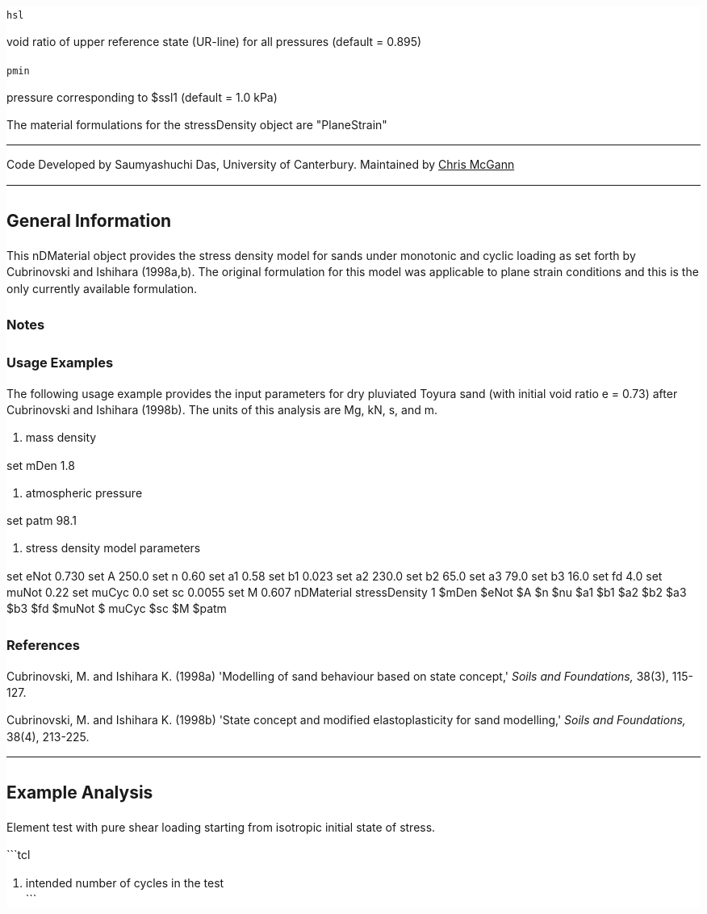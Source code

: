 </tr>
<tr class="even">
<td><p><code>hsl</code></p></td>
<td><p>void ratio of upper reference state (UR-line) for all pressures
(default = 0.895)</p></td>
</tr>
<tr class="odd">
<td><p><code>pmin</code></p></td>
<td><p>pressure corresponding to $ssl1 (default = 1.0 kPa)</p></td>
</tr>
</tbody>
</table>
<p>The material formulations for the stressDensity object are
"PlaneStrain"</p>
<hr />
<p>Code Developed by Saumyashuchi Das, University of Canterbury.
Maintained by <a
href="http://www.civil.canterbury.ac.nz/staff/cmcgann.shtml">Chris
McGann</a></p>
<hr />
<h2 id="general_information">General Information</h2>
<p>This nDMaterial object provides the stress density model for sands
under monotonic and cyclic loading as set forth by Cubrinovski and
Ishihara (1998a,b). The original formulation for this model was
applicable to plane strain conditions and this is the only currently
available formulation.</p>
<h3 id="notes">Notes</h3>
<h3 id="usage_examples">Usage Examples</h3>
<p>The following usage example provides the input parameters for dry
pluviated Toyura sand (with initial void ratio e = 0.73) after
Cubrinovski and Ishihara (1998b). The units of this analysis are Mg, kN,
s, and m.</p>
<ol>
<li>mass density</li>
</ol>
<p>set mDen 1.8</p>
<ol>
<li>atmospheric pressure</li>
</ol>
<p>set patm 98.1</p>
<ol>
<li>stress density model parameters</li>
</ol>
<p>set eNot 0.730 set A 250.0 set n 0.60 set a1 0.58 set b1 0.023 set a2
230.0 set b2 65.0 set a3 79.0 set b3 16.0 set fd 4.0 set muNot 0.22 set
muCyc 0.0 set sc 0.0055 set M 0.607 nDMaterial stressDensity 1 $mDen
$eNot $A $n $nu $a1 $b1 $a2 $b2 $a3 $b3 $fd $muNot $ muCyc $sc $M
$patm</p>
<h3 id="references">References</h3>
<p>Cubrinovski, M. and Ishihara K. (1998a) 'Modelling of sand behaviour
based on state concept,' <em>Soils and Foundations,</em> 38(3),
115-127.</p>
<p>Cubrinovski, M. and Ishihara K. (1998b) 'State concept and modified
elastoplasticity for sand modelling,' <em>Soils and Foundations,</em>
38(4), 213-225.</p>
<hr />
<h2 id="example_analysis">Example Analysis</h2>
<p>Element test with pure shear loading starting from isotropic initial
state of stress.</p>
<p>
```tcl
</p>
<ol>
<li>intended number of cycles in the test</li>
```